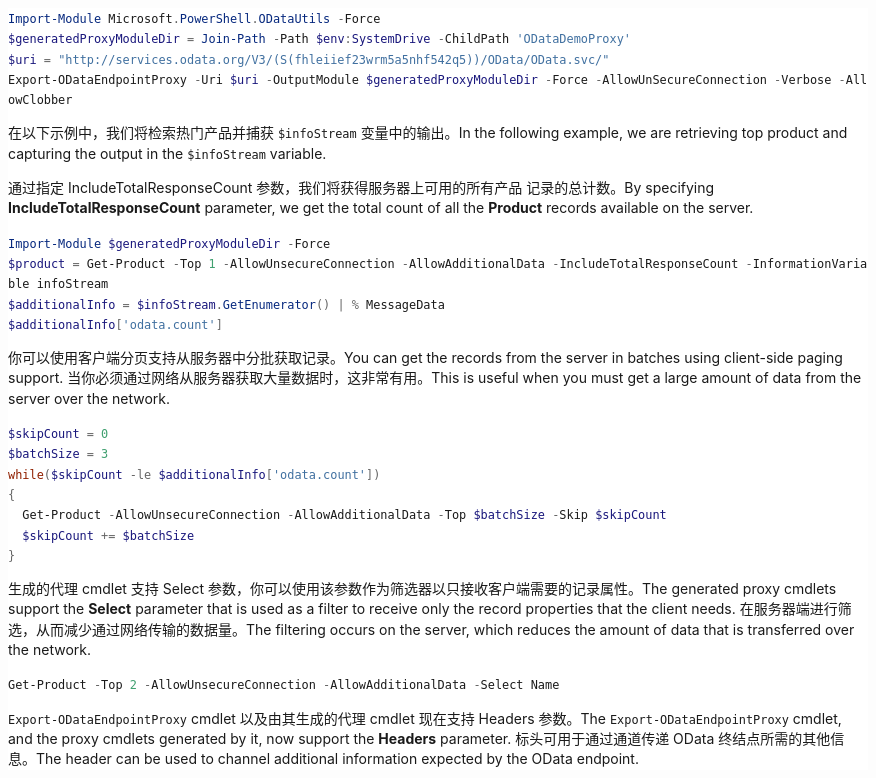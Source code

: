 ```powershell
Import-Module Microsoft.PowerShell.ODataUtils -Force
$generatedProxyModuleDir = Join-Path -Path $env:SystemDrive -ChildPath 'ODataDemoProxy'
$uri = "http://services.odata.org/V3/(S(fhleiief23wrm5a5nhf542q5))/OData/OData.svc/"
Export-ODataEndpointProxy -Uri $uri -OutputModule $generatedProxyModuleDir -Force -AllowUnSecureConnection -Verbose -AllowClobber
```

<span data-ttu-id="141cc-211">在以下示例中，我们将检索热门产品并捕获 `$infoStream` 变量中的输出。</span><span class="sxs-lookup"><span data-stu-id="141cc-211">In the following example, we are retrieving top product and capturing the output in the `$infoStream` variable.</span></span>

<span data-ttu-id="141cc-212">通过指定 IncludeTotalResponseCount  参数，我们将获得服务器上可用的所有产品  记录的总计数。</span><span class="sxs-lookup"><span data-stu-id="141cc-212">By specifying **IncludeTotalResponseCount** parameter, we get the total count of all the **Product** records available on the server.</span></span>

```powershell
Import-Module $generatedProxyModuleDir -Force
$product = Get-Product -Top 1 -AllowUnsecureConnection -AllowAdditionalData -IncludeTotalResponseCount -InformationVariable infoStream
$additionalInfo = $infoStream.GetEnumerator() | % MessageData
$additionalInfo['odata.count']
```

<span data-ttu-id="141cc-213">你可以使用客户端分页支持从服务器中分批获取记录。</span><span class="sxs-lookup"><span data-stu-id="141cc-213">You can get the records from the server in batches using client-side paging support.</span></span> <span data-ttu-id="141cc-214">当你必须通过网络从服务器获取大量数据时，这非常有用。</span><span class="sxs-lookup"><span data-stu-id="141cc-214">This is useful when you must get a large amount of data from the server over the network.</span></span>

```powershell
$skipCount = 0
$batchSize = 3
while($skipCount -le $additionalInfo['odata.count'])
{
  Get-Product -AllowUnsecureConnection -AllowAdditionalData -Top $batchSize -Skip $skipCount
  $skipCount += $batchSize
}
```

<span data-ttu-id="141cc-215">生成的代理 cmdlet 支持 Select  参数，你可以使用该参数作为筛选器以只接收客户端需要的记录属性。</span><span class="sxs-lookup"><span data-stu-id="141cc-215">The generated proxy cmdlets support the **Select** parameter that is used as a filter to receive only the record properties that the client needs.</span></span> <span data-ttu-id="141cc-216">在服务器端进行筛选，从而减少通过网络传输的数据量。</span><span class="sxs-lookup"><span data-stu-id="141cc-216">The filtering occurs on the server, which reduces the amount of data that is transferred over the network.</span></span>

```powershell
Get-Product -Top 2 -AllowUnsecureConnection -AllowAdditionalData -Select Name
```

<span data-ttu-id="141cc-217">`Export-ODataEndpointProxy` cmdlet 以及由其生成的代理 cmdlet 现在支持 Headers  参数。</span><span class="sxs-lookup"><span data-stu-id="141cc-217">The `Export-ODataEndpointProxy` cmdlet, and the proxy cmdlets generated by it, now support the **Headers** parameter.</span></span> <span data-ttu-id="141cc-218">标头可用于通过通道传递 OData 终结点所需的其他信息。</span><span class="sxs-lookup"><span data-stu-id="141cc-218">The header can be used to channel additional information expected by the OData endpoint.</span></span>
